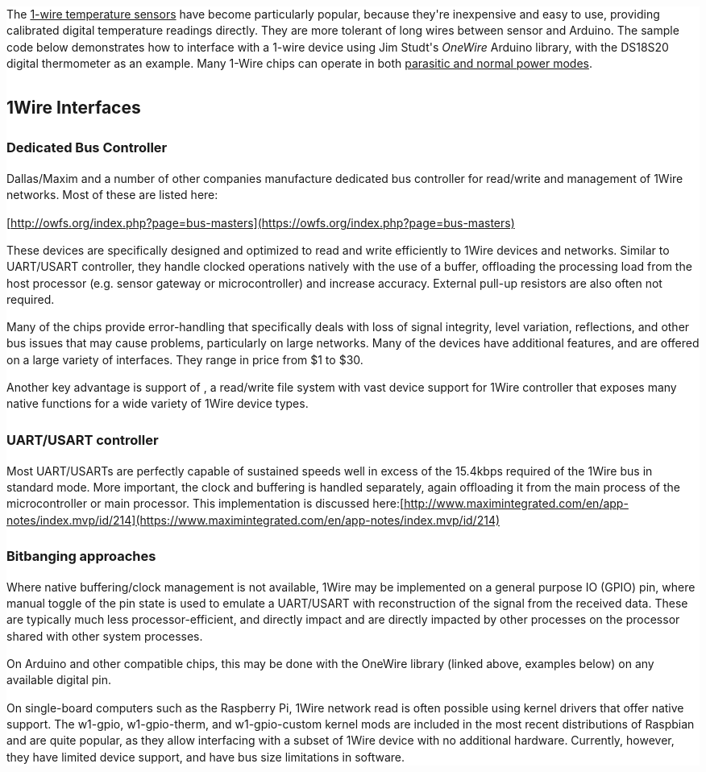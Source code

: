 The [1-wire temperature sensors](https://para.maxim-ic.com/search.mvp?fam=temp%5Fsens&sel=no&374=1-Wire%20Non-Network%7C1-Wire) have become particularly popular, because they're inexpensive and easy to use, providing calibrated digital temperature readings directly. They are more tolerant of long wires between sensor and Arduino. The sample code below demonstrates how to interface with a 1-wire device using Jim Studt's _OneWire_ Arduino library, with the DS18S20 digital thermometer as an example. Many 1-Wire chips can operate in both [parasitic and normal power modes](http://sheepdogguides.com/dst9parasitic.htm).

## 1Wire Interfaces

### Dedicated Bus Controller

Dallas/Maxim and a number of other companies manufacture dedicated bus controller for read/write and management of 1Wire networks. Most of these are listed here:

[http://owfs.org/index.php?page=bus-masters](https://owfs.org/index.php?page=bus-masters)

These devices are specifically designed and optimized to read and write efficiently to 1Wire devices and networks. Similar to UART/USART controller, they handle clocked operations natively with the use of a buffer, offloading the processing load from the host processor (e.g. sensor gateway or microcontroller) and increase accuracy. External pull-up resistors are also often not required.

Many of the chips provide error-handling that specifically deals with loss of signal integrity, level variation, reflections, and other bus issues that may cause problems, particularly on large networks. Many of the devices have additional features, and are offered on a large variety of interfaces. They range in price from $1 to $30.

Another key advantage is support of , a read/write file system with vast device support for 1Wire controller that exposes many native functions for a wide variety of 1Wire device types.

### UART/USART controller

Most UART/USARTs are perfectly capable of sustained speeds well in excess of the 15.4kbps required of the 1Wire bus in standard mode. More important, the clock and buffering is handled separately, again offloading it from the main process of the microcontroller or main processor. This implementation is discussed here:[http://www.maximintegrated.com/en/app-notes/index.mvp/id/214](https://www.maximintegrated.com/en/app-notes/index.mvp/id/214)

### Bitbanging approaches

Where native buffering/clock management is not available, 1Wire may be implemented on a general purpose IO (GPIO) pin, where manual toggle of the pin state is used to emulate a UART/USART with reconstruction of the signal from the received data. These are typically much less processor-efficient, and directly impact and are directly impacted by other processes on the processor shared with other system processes.

On Arduino and other compatible chips, this may be done with the OneWire library (linked above, examples below) on any available digital pin.

On single-board computers such as the Raspberry Pi, 1Wire network read is often possible using kernel drivers that offer native support. The w1-gpio, w1-gpio-therm, and w1-gpio-custom kernel mods are included in the most recent distributions of Raspbian and are quite popular, as they allow interfacing with a subset of 1Wire device with no additional hardware. Currently, however, they have limited device support, and have bus size limitations in software.
